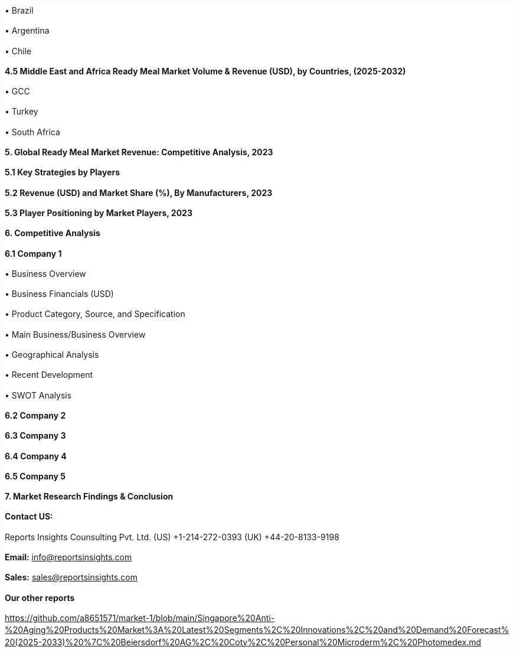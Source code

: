 • Brazil

• Argentina

• Chile

<strong>4.5 Middle East and Africa Ready Meal Market Volume &amp; Revenue (USD), by Countries, (2025-2032)</strong>

• GCC

• Turkey

• South Africa

<strong>5. Global Ready Meal Market Revenue: Competitive Analysis, 2023</strong>

<strong>5.1 Key Strategies by Players</strong>

<strong>5.2 Revenue (USD) and Market Share (%), By Manufacturers, 2023</strong>

<strong>5.3 Player Positioning by Market Players, 2023</strong>

<strong>6. Competitive Analysis</strong>

<strong>6.1 Company 1</strong>

• Business Overview

• Business Financials (USD)

• Product Category, Source, and Specification

• Main Business/Business Overview

• Geographical Analysis

• Recent Development

• SWOT Analysis

<strong>6.2 Company 2</strong>

<strong>6.3 Company 3</strong>

<strong>6.4 Company 4</strong>

<strong>6.5 Company 5</strong>

<strong>7. Market Research Findings &amp; Conclusion</strong>

<strong>Contact US:</strong>

Reports Insights Counsulting Pvt. Ltd.
(US) +1-214-272-0393
(UK) +44-20-8133-9198
<p class=""""><b>Email:</b> <a href=mailto:info@reportsinsights.com>info@reportsinsights.com</a></p>
<p class=""""><b>Sales:</b> <a href=mailto:sales@reportsinsights.com>sales@reportsinsights.com</a></p>

<strong>Our other reports</strong>

<a href=https://github.com/a8651571/market-1/blob/main/Singapore%20Anti-%20Aging%20Products%20Market%3A%20Latest%20Segments%2C%20Innovations%2C%20and%20Demand%20Forecast%20(2025-2033)%20%7C%20Beiersdorf%20AG%2C%20Coty%2C%20Personal%20Microderm%2C%20Photomedex.md>https://github.com/a8651571/market-1/blob/main/Singapore%20Anti-%20Aging%20Products%20Market%3A%20Latest%20Segments%2C%20Innovations%2C%20and%20Demand%20Forecast%20(2025-2033)%20%7C%20Beiersdorf%20AG%2C%20Coty%2C%20Personal%20Microderm%2C%20Photomedex.md</a>
